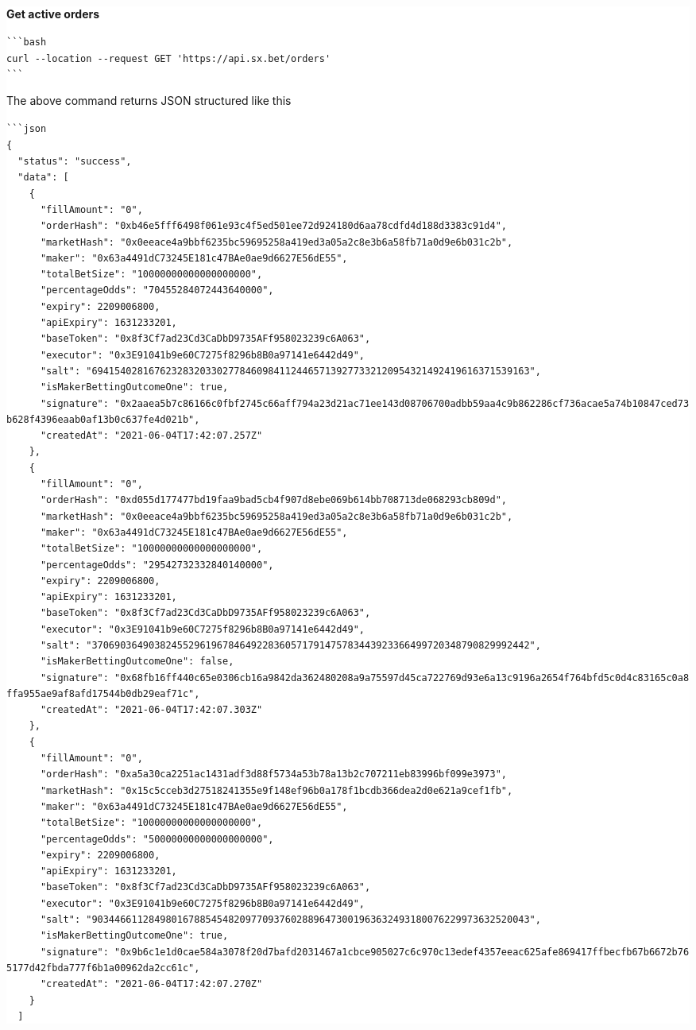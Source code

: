 
**Get active orders**

    ```bash
    curl --location --request GET 'https://api.sx.bet/orders'
    ```

The above command returns JSON structured like this

    ```json
    {
      "status": "success",
      "data": [
        {
          "fillAmount": "0",
          "orderHash": "0xb46e5fff6498f061e93c4f5ed501ee72d924180d6aa78cdfd4d188d3383c91d4",
          "marketHash": "0x0eeace4a9bbf6235bc59695258a419ed3a05a2c8e3b6a58fb71a0d9e6b031c2b",
          "maker": "0x63a4491dC73245E181c47BAe0ae9d6627E56dE55",
          "totalBetSize": "10000000000000000000",
          "percentageOdds": "70455284072443640000",
          "expiry": 2209006800,
          "apiExpiry": 1631233201,
          "baseToken": "0x8f3Cf7ad23Cd3CaDbD9735AFf958023239c6A063",
          "executor": "0x3E91041b9e60C7275f8296b8B0a97141e6442d49",
          "salt": "69415402816762328320330277846098411244657139277332120954321492419616371539163",
          "isMakerBettingOutcomeOne": true,
          "signature": "0x2aaea5b7c86166c0fbf2745c66aff794a23d21ac71ee143d08706700adbb59aa4c9b862286cf736acae5a74b10847ced73b628f4396eaab0af13b0c637fe4d021b",
          "createdAt": "2021-06-04T17:42:07.257Z"
        },
        {
          "fillAmount": "0",
          "orderHash": "0xd055d177477bd19faa9bad5cb4f907d8ebe069b614bb708713de068293cb809d",
          "marketHash": "0x0eeace4a9bbf6235bc59695258a419ed3a05a2c8e3b6a58fb71a0d9e6b031c2b",
          "maker": "0x63a4491dC73245E181c47BAe0ae9d6627E56dE55",
          "totalBetSize": "10000000000000000000",
          "percentageOdds": "29542732332840140000",
          "expiry": 2209006800,
          "apiExpiry": 1631233201,
          "baseToken": "0x8f3Cf7ad23Cd3CaDbD9735AFf958023239c6A063",
          "executor": "0x3E91041b9e60C7275f8296b8B0a97141e6442d49",
          "salt": "37069036490382455296196784649228360571791475783443923366499720348790829992442",
          "isMakerBettingOutcomeOne": false,
          "signature": "0x68fb16ff440c65e0306cb16a9842da362480208a9a75597d45ca722769d93e6a13c9196a2654f764bfd5c0d4c83165c0a8ffa955ae9af8afd17544b0db29eaf71c",
          "createdAt": "2021-06-04T17:42:07.303Z"
        },
        {
          "fillAmount": "0",
          "orderHash": "0xa5a30ca2251ac1431adf3d88f5734a53b78a13b2c707211eb83996bf099e3973",
          "marketHash": "0x15c5cceb3d27518241355e9f148ef96b0a178f1bcdb366dea2d0e621a9cef1fb",
          "maker": "0x63a4491dC73245E181c47BAe0ae9d6627E56dE55",
          "totalBetSize": "10000000000000000000",
          "percentageOdds": "50000000000000000000",
          "expiry": 2209006800,
          "apiExpiry": 1631233201,
          "baseToken": "0x8f3Cf7ad23Cd3CaDbD9735AFf958023239c6A063",
          "executor": "0x3E91041b9e60C7275f8296b8B0a97141e6442d49",
          "salt": "90344661128498016788545482097709376028896473001963632493180076229973632520043",
          "isMakerBettingOutcomeOne": true,
          "signature": "0x9b6c1e1d0cae584a3078f20d7bafd2031467a1cbce905027c6c970c13edef4357eeac625afe869417ffbecfb67b6672b765177d42fbda777f6b1a00962da2cc61c",
          "createdAt": "2021-06-04T17:42:07.270Z"
        }
      ]